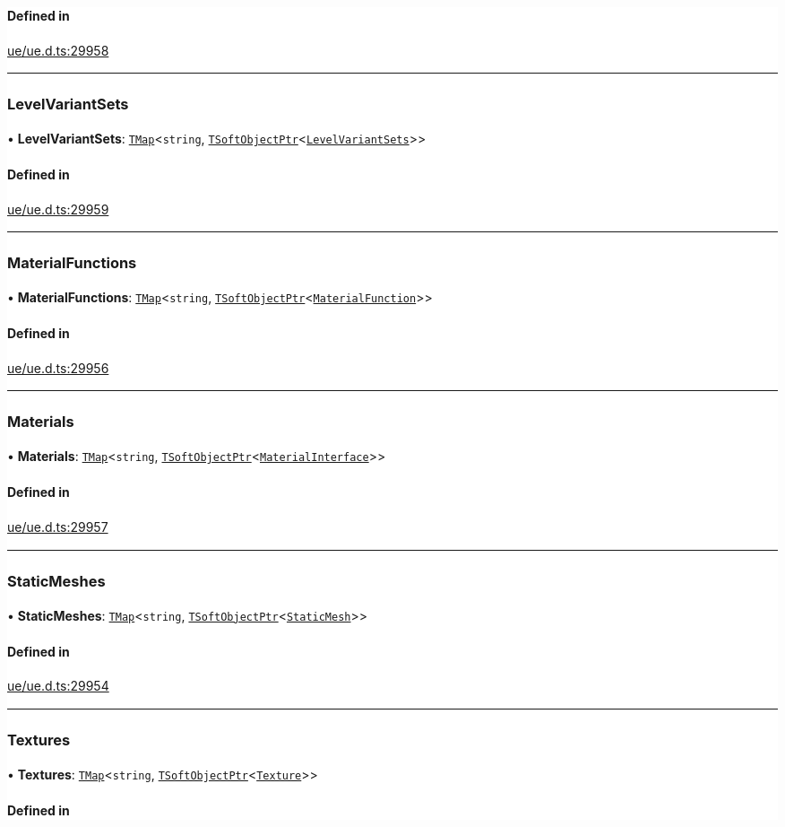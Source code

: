 #### Defined in

[ue/ue.d.ts:29958](https://github.com/YugMetaverse/yug_typings/blob/b7d9b19/ue/ue.d.ts#L29958)

___

### LevelVariantSets

• **LevelVariantSets**: [`TMap`](../interfaces/ue_puerts.TMap.md)<`string`, [`TSoftObjectPtr`](../modules/ue_puerts.md#tsoftobjectptr)<[`LevelVariantSets`](ue_ue.LevelVariantSets.md)\>\>

#### Defined in

[ue/ue.d.ts:29959](https://github.com/YugMetaverse/yug_typings/blob/b7d9b19/ue/ue.d.ts#L29959)

___

### MaterialFunctions

• **MaterialFunctions**: [`TMap`](../interfaces/ue_puerts.TMap.md)<`string`, [`TSoftObjectPtr`](../modules/ue_puerts.md#tsoftobjectptr)<[`MaterialFunction`](ue_ue.MaterialFunction.md)\>\>

#### Defined in

[ue/ue.d.ts:29956](https://github.com/YugMetaverse/yug_typings/blob/b7d9b19/ue/ue.d.ts#L29956)

___

### Materials

• **Materials**: [`TMap`](../interfaces/ue_puerts.TMap.md)<`string`, [`TSoftObjectPtr`](../modules/ue_puerts.md#tsoftobjectptr)<[`MaterialInterface`](ue_ue.MaterialInterface.md)\>\>

#### Defined in

[ue/ue.d.ts:29957](https://github.com/YugMetaverse/yug_typings/blob/b7d9b19/ue/ue.d.ts#L29957)

___

### StaticMeshes

• **StaticMeshes**: [`TMap`](../interfaces/ue_puerts.TMap.md)<`string`, [`TSoftObjectPtr`](../modules/ue_puerts.md#tsoftobjectptr)<[`StaticMesh`](ue_ue.StaticMesh.md)\>\>

#### Defined in

[ue/ue.d.ts:29954](https://github.com/YugMetaverse/yug_typings/blob/b7d9b19/ue/ue.d.ts#L29954)

___

### Textures

• **Textures**: [`TMap`](../interfaces/ue_puerts.TMap.md)<`string`, [`TSoftObjectPtr`](../modules/ue_puerts.md#tsoftobjectptr)<[`Texture`](ue_ue.Texture.md)\>\>

#### Defined in
